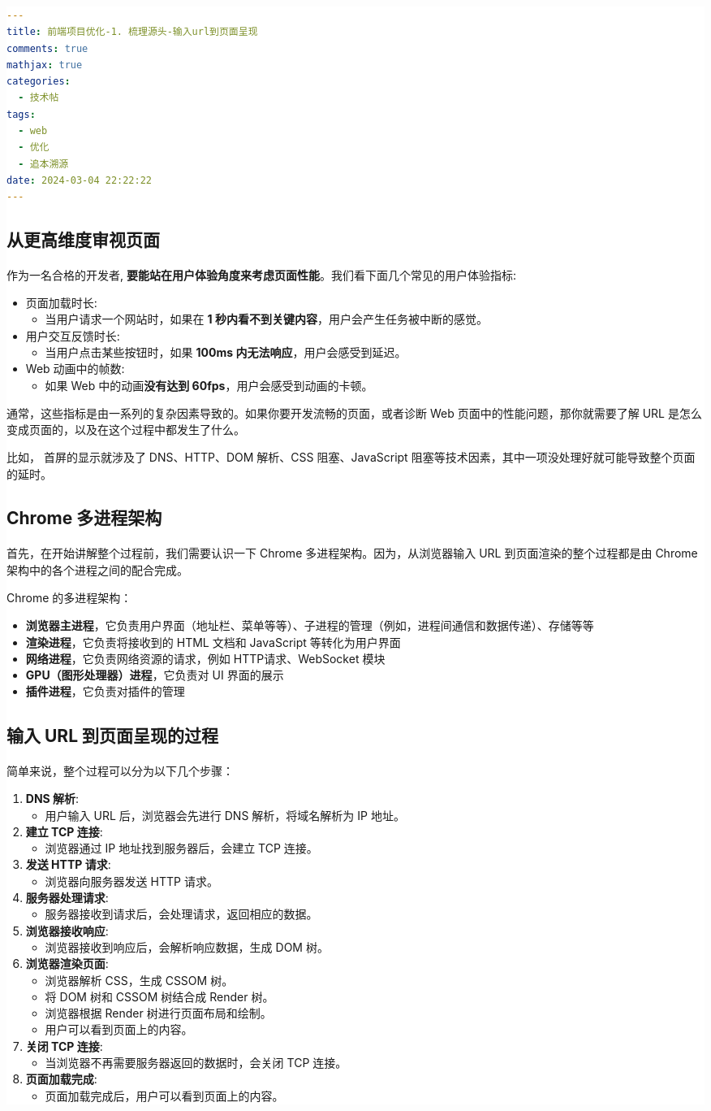 ```yaml
---
title: 前端项目优化-1. 梳理源头-输入url到页面呈现
comments: true
mathjax: true
categories:
  - 技术帖
tags:
  - web
  - 优化
  - 追本溯源
date: 2024-03-04 22:22:22
---
```


## 从更高维度审视页面

作为一名合格的开发者, **要能站在用户体验角度来考虑页面性能**。我们看下面几个常见的用户体验指标:

* 页面加载时长:
  * 当用户请求一个网站时，如果在 **1 秒内看不到关键内容**，用户会产生任务被中断的感觉。
* 用户交互反馈时长:
  * 当用户点击某些按钮时，如果 **100ms 内无法响应**，用户会感受到延迟。
* Web 动画中的帧数:
  * 如果 Web 中的动画**没有达到 60fps**，用户会感受到动画的卡顿。

通常，这些指标是由一系列的复杂因素导致的。如果你要开发流畅的页面，或者诊断 Web 页面中的性能问题，那你就需要了解 URL 是怎么变成页面的，以及在这个过程中都发生了什么。

比如， 首屏的显示就涉及了 DNS、HTTP、DOM 解析、CSS 阻塞、JavaScript 阻塞等技术因素，其中一项没处理好就可能导致整个页面的延时。

## Chrome 多进程架构

首先，在开始讲解整个过程前，我们需要认识一下 Chrome 多进程架构。因为，从浏览器输入 URL 到页面渲染的整个过程都是由 Chrome 架构中的各个进程之间的配合完成。

Chrome 的多进程架构：

* **浏览器主进程**，它负责用户界面（地址栏、菜单等等）、子进程的管理（例如，进程间通信和数据传递）、存储等等
* **渲染进程**，它负责将接收到的 HTML 文档和 JavaScript 等转化为用户界面
* **网络进程**，它负责网络资源的请求，例如 HTTP请求、WebSocket 模块
* **GPU（图形处理器）进程**，它负责对 UI 界面的展示
* **插件进程**，它负责对插件的管理

## 输入 URL 到页面呈现的过程

简单来说，整个过程可以分为以下几个步骤：

1. **DNS 解析**:
   * 用户输入 URL 后，浏览器会先进行 DNS 解析，将域名解析为 IP 地址。
2. **建立 TCP 连接**:
    * 浏览器通过 IP 地址找到服务器后，会建立 TCP 连接。
3. **发送 HTTP 请求**:
    * 浏览器向服务器发送 HTTP 请求。
4. **服务器处理请求**:
    * 服务器接收到请求后，会处理请求，返回相应的数据。
5. **浏览器接收响应**:
    * 浏览器接收到响应后，会解析响应数据，生成 DOM 树。
6. **浏览器渲染页面**:
   * 浏览器解析 CSS，生成 CSSOM 树。
    * 将 DOM 树和 CSSOM 树结合成 Render 树。
    * 浏览器根据 Render 树进行页面布局和绘制。
    * 用户可以看到页面上的内容。
7. **关闭 TCP 连接**:
    * 当浏览器不再需要服务器返回的数据时，会关闭 TCP 连接。
8. **页面加载完成**:
    * 页面加载完成后，用户可以看到页面上的内容。